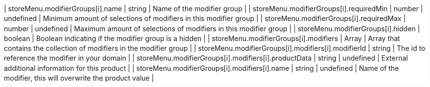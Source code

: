 | storeMenu.modifierGroups[i].name                     | string                                                                                                                                                                                                                                      | Name of the modifier group                                                                                                                                                                                                                                                                                                                                                                                           |
| storeMenu.modifierGroups[i].requiredMin              | number &#124; undefined                                                                                                                                                                                                                     | Minimum amount of selections of modifiers in this modifier group                                                                                                                                                                                                                                                                                                                                                     |
| storeMenu.modifierGroups[i].requiredMax              | number &#124; undefined                                                                                                                                                                                                                     | Maximum amount of selections of modifiers in this modifier group                                                                                                                                                                                                                                                                                                                                                     |
| storeMenu.modifierGroups[i].hidden                   | boolean                                                                                                                                                                                                                                     | Boolean indicating if the modifier group is a hidden                                                                                                                                                                                                                                                                                                                                                                 |
| storeMenu.modifierGroups[i].modifiers                | Array                                                                                                                                                                                                                                       | Array that contains the collection of modifiers in the modifier group                                                                                                                                                                                                                                                                                                                                                |
| storeMenu.modifierGroups[i].modifiers[i].modifierId  | string                                                                                                                                                                                                                                      | The id to reference the modifier in your domain                                                                                                                                                                                                                                                                                                                                                                      |
| storeMenu.modifierGroups[i].modifiers[i].productData | string &#124; undefined                                                                                                                                                                                                                     | External additional information for this product                                                                                                                                                                                                                                                                                                                                                                     |
| storeMenu.modifierGroups[i].modifiers[i].name        | string &#124; undefined                                                                                                                                                                                                                     | Name of the modifier, this will overwrite the product value                                                                                                                                                                                                                                                                                                                                                          |